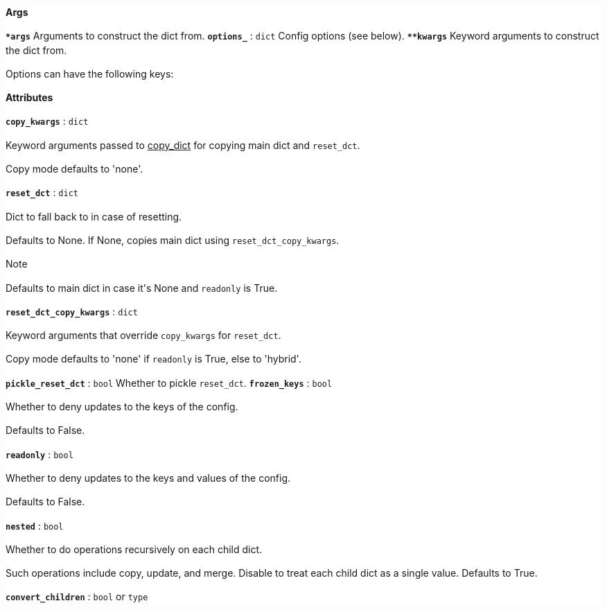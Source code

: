 **Args**

**`*args`**
    Arguments to construct the dict from.
**`options_`** : `dict`
    Config options (see below).
**`**kwargs`**
    Keyword arguments to construct the dict from.

Options can have the following keys:

**Attributes**

**`copy_kwargs`** : `dict`
    

Keyword arguments passed to [copy_dict](https://vectorbt.pro/pvt_7a467f6b/api/utils/config/#vectorbtpro.utils.config.copy_dict "vectorbtpro.utils.config.copy_dict") for copying main dict and `reset_dct`.

Copy mode defaults to 'none'.

**`reset_dct`** : `dict`
    

Dict to fall back to in case of resetting.

Defaults to None. If None, copies main dict using `reset_dct_copy_kwargs`.

Note

Defaults to main dict in case it's None and `readonly` is True.

**`reset_dct_copy_kwargs`** : `dict`
    

Keyword arguments that override `copy_kwargs` for `reset_dct`.

Copy mode defaults to 'none' if `readonly` is True, else to 'hybrid'.

**`pickle_reset_dct`** : `bool`
    Whether to pickle `reset_dct`.
**`frozen_keys`** : `bool`
    

Whether to deny updates to the keys of the config.

Defaults to False.

**`readonly`** : `bool`
    

Whether to deny updates to the keys and values of the config.

Defaults to False.

**`nested`** : `bool`
    

Whether to do operations recursively on each child dict.

Such operations include copy, update, and merge. Disable to treat each child dict as a single value. Defaults to True.

**`convert_children`** : `bool` or `type`
    
